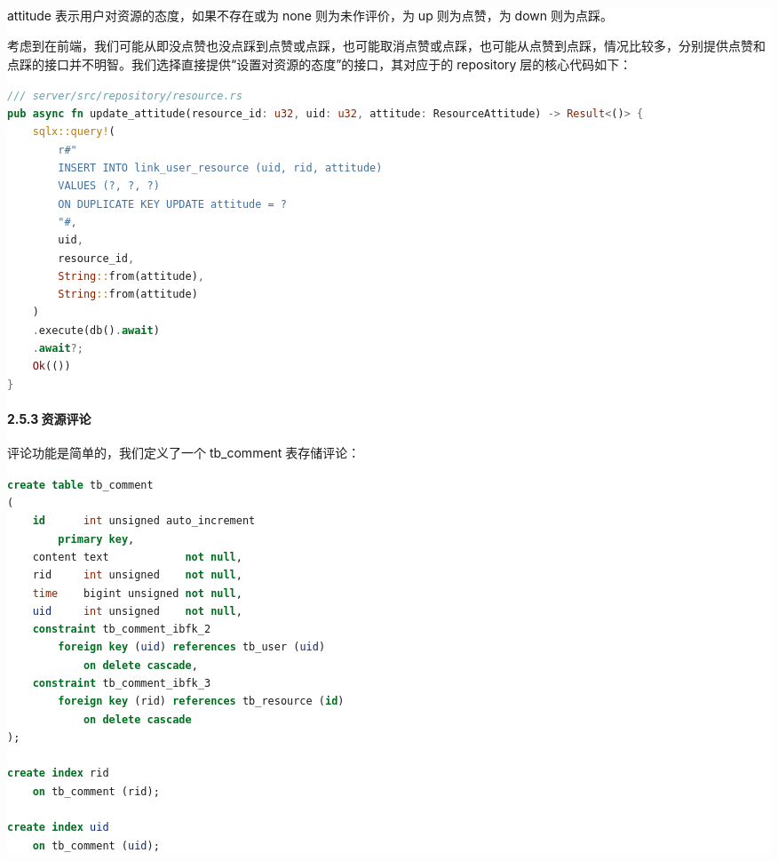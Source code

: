 ```sql

```

attitude 表示用户对资源的态度，如果不存在或为 none 则为未作评价，为 up 则为点赞，为 down 则为点踩。

考虑到在前端，我们可能从即没点赞也没点踩到点赞或点踩，也可能取消点赞或点踩，也可能从点赞到点踩，情况比较多，分别提供点赞和点踩的接口并不明智。我们选择直接提供“设置对资源的态度”的接口，其对应于的 repository 层的核心代码如下：

```rust
/// server/src/repository/resource.rs
pub async fn update_attitude(resource_id: u32, uid: u32, attitude: ResourceAttitude) -> Result<()> {
    sqlx::query!(
        r#"
        INSERT INTO link_user_resource (uid, rid, attitude)
        VALUES (?, ?, ?)
        ON DUPLICATE KEY UPDATE attitude = ?
        "#,
        uid,
        resource_id,
        String::from(attitude),
        String::from(attitude)
    )
    .execute(db().await)
    .await?;
    Ok(())
}
```

#### 2.5.3 资源评论

评论功能是简单的，我们定义了一个 tb_comment 表存储评论：

```sql
create table tb_comment
(
    id      int unsigned auto_increment
        primary key,
    content text            not null,
    rid     int unsigned    not null,
    time    bigint unsigned not null,
    uid     int unsigned    not null,
    constraint tb_comment_ibfk_2
        foreign key (uid) references tb_user (uid)
            on delete cascade,
    constraint tb_comment_ibfk_3
        foreign key (rid) references tb_resource (id)
            on delete cascade
);

create index rid
    on tb_comment (rid);

create index uid
    on tb_comment (uid);
```
